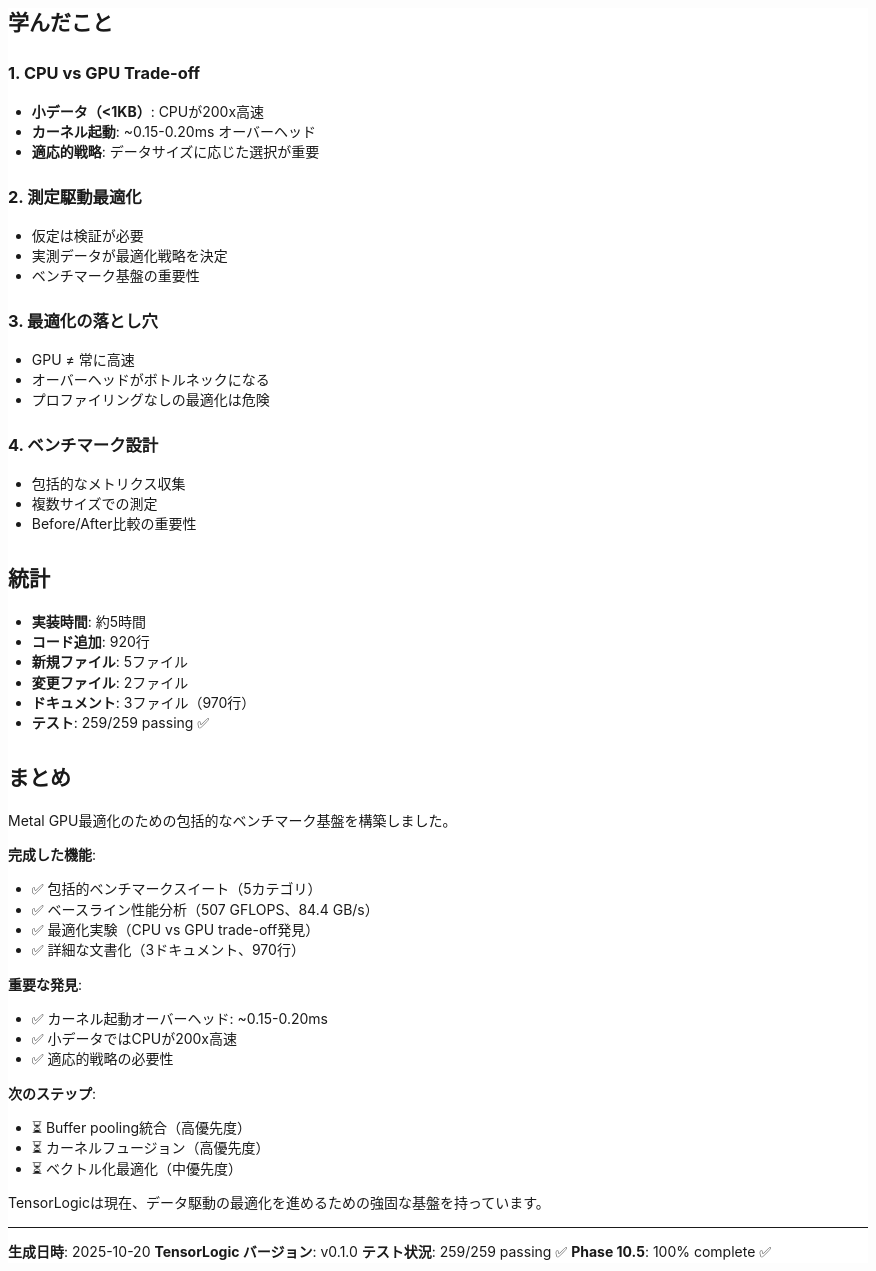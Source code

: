 ## 学んだこと

### 1. CPU vs GPU Trade-off
- **小データ（<1KB）**: CPUが200x高速
- **カーネル起動**: ~0.15-0.20ms オーバーヘッド
- **適応的戦略**: データサイズに応じた選択が重要

### 2. 測定駆動最適化
- 仮定は検証が必要
- 実測データが最適化戦略を決定
- ベンチマーク基盤の重要性

### 3. 最適化の落とし穴
- GPU ≠ 常に高速
- オーバーヘッドがボトルネックになる
- プロファイリングなしの最適化は危険

### 4. ベンチマーク設計
- 包括的なメトリクス収集
- 複数サイズでの測定
- Before/After比較の重要性

## 統計

- **実装時間**: 約5時間
- **コード追加**: 920行
- **新規ファイル**: 5ファイル
- **変更ファイル**: 2ファイル
- **ドキュメント**: 3ファイル（970行）
- **テスト**: 259/259 passing ✅

## まとめ

Metal GPU最適化のための包括的なベンチマーク基盤を構築しました。

**完成した機能**:
- ✅ 包括的ベンチマークスイート（5カテゴリ）
- ✅ ベースライン性能分析（507 GFLOPS、84.4 GB/s）
- ✅ 最適化実験（CPU vs GPU trade-off発見）
- ✅ 詳細な文書化（3ドキュメント、970行）

**重要な発見**:
- ✅ カーネル起動オーバーヘッド: ~0.15-0.20ms
- ✅ 小データではCPUが200x高速
- ✅ 適応的戦略の必要性

**次のステップ**:
- ⏳ Buffer pooling統合（高優先度）
- ⏳ カーネルフュージョン（高優先度）
- ⏳ ベクトル化最適化（中優先度）

TensorLogicは現在、データ駆動の最適化を進めるための強固な基盤を持っています。

---

**生成日時**: 2025-10-20
**TensorLogic バージョン**: v0.1.0
**テスト状況**: 259/259 passing ✅
**Phase 10.5**: 100% complete ✅

